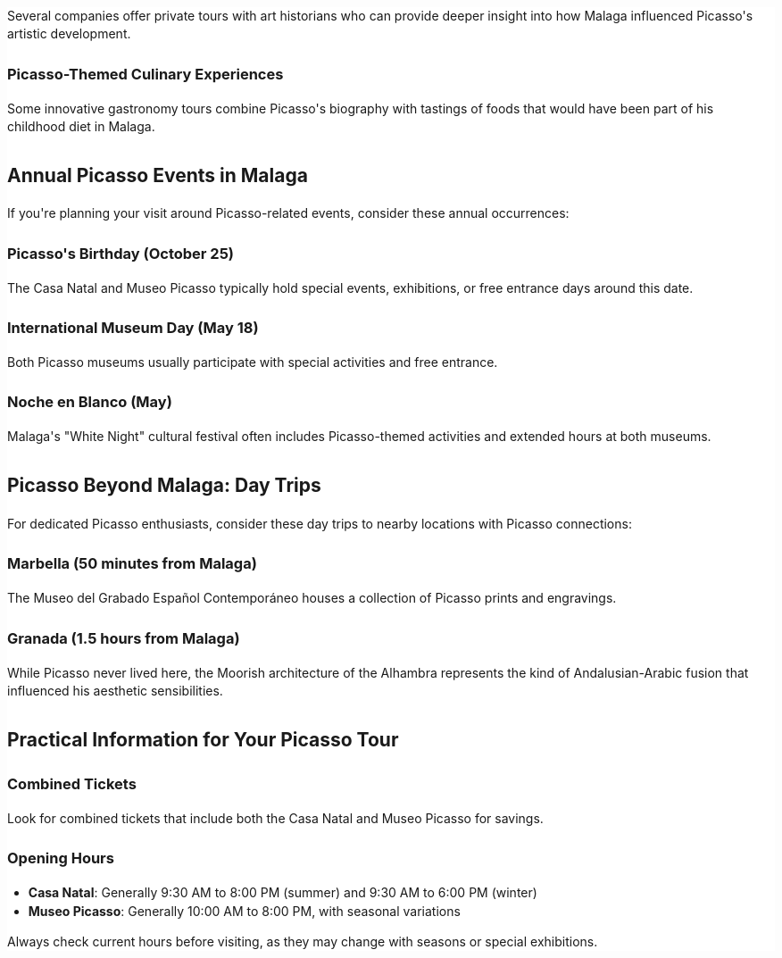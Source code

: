 Several companies offer private tours with art historians who can provide deeper insight into how Malaga influenced Picasso's artistic development.

### Picasso-Themed Culinary Experiences

Some innovative gastronomy tours combine Picasso's biography with tastings of foods that would have been part of his childhood diet in Malaga.

## Annual Picasso Events in Malaga

If you're planning your visit around Picasso-related events, consider these annual occurrences:

### Picasso's Birthday (October 25)

The Casa Natal and Museo Picasso typically hold special events, exhibitions, or free entrance days around this date.

### International Museum Day (May 18)

Both Picasso museums usually participate with special activities and free entrance.

### Noche en Blanco (May)

Malaga's "White Night" cultural festival often includes Picasso-themed activities and extended hours at both museums.

## Picasso Beyond Malaga: Day Trips

For dedicated Picasso enthusiasts, consider these day trips to nearby locations with Picasso connections:

### Marbella (50 minutes from Malaga)

The Museo del Grabado Español Contemporáneo houses a collection of Picasso prints and engravings.

### Granada (1.5 hours from Malaga)

While Picasso never lived here, the Moorish architecture of the Alhambra represents the kind of Andalusian-Arabic fusion that influenced his aesthetic sensibilities.

## Practical Information for Your Picasso Tour

### Combined Tickets

Look for combined tickets that include both the Casa Natal and Museo Picasso for savings.

### Opening Hours

- **Casa Natal**: Generally 9:30 AM to 8:00 PM (summer) and 9:30 AM to 6:00 PM (winter)
- **Museo Picasso**: Generally 10:00 AM to 8:00 PM, with seasonal variations

Always check current hours before visiting, as they may change with seasons or special exhibitions.
